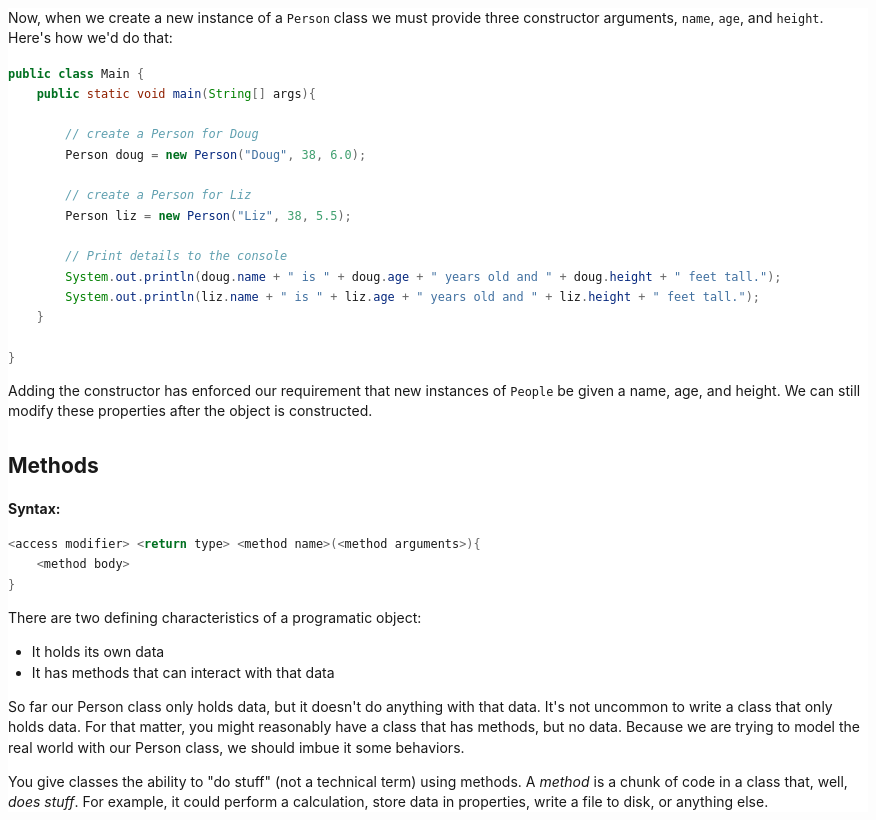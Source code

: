 Now, when we create a new instance of a `Person` class we must provide three constructor arguments, `name`, `age`, and `height`. Here's how we'd do that:



```java
public class Main {
    public static void main(String[] args){

        // create a Person for Doug
        Person doug = new Person("Doug", 38, 6.0);

        // create a Person for Liz
        Person liz = new Person("Liz", 38, 5.5);

        // Print details to the console
        System.out.println(doug.name + " is " + doug.age + " years old and " + doug.height + " feet tall.");
        System.out.println(liz.name + " is " + liz.age + " years old and " + liz.height + " feet tall.");
    }

}
```

Adding the constructor has enforced our requirement that new instances of `People` be given a name, age, and height. We can still modify these properties after the object is constructed.

## Methods

**Syntax:**

```java
<access modifier> <return type> <method name>(<method arguments>){
	<method body>
}
```



There are two defining characteristics of a programatic object:

* It holds its own data
* It has methods that can interact with that data



So far our Person class only holds data, but it doesn't do anything with that data. It's not uncommon to write a class that only holds data. For that matter, you might reasonably have a class that has methods, but no data. Because we are trying to model the real world with our Person class, we should imbue it some behaviors.



You give classes the ability to "do stuff" (not a technical term) using methods. A _method_ is a chunk of code in a class that, well, _does stuff_. For example, it could perform a calculation, store data in properties, write a file to disk, or anything else.

